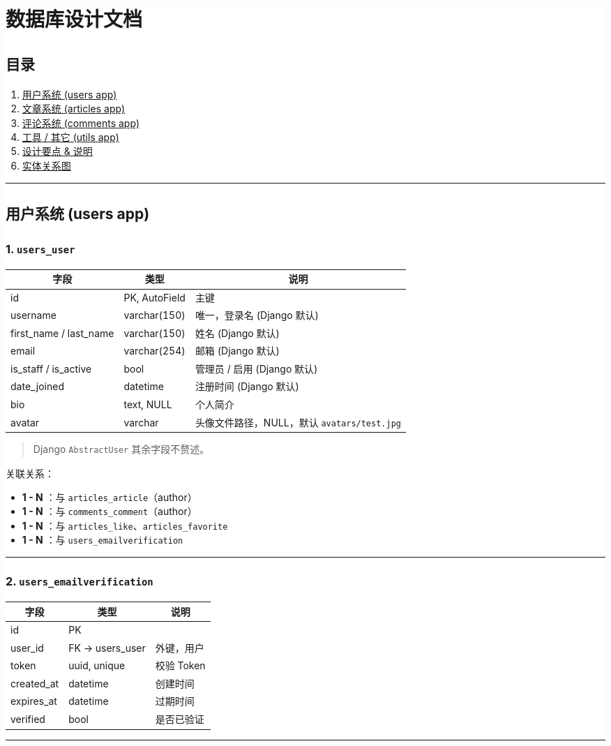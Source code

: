 # 数据库设计文档

## 目录
1. [用户系统 (users app)](#用户系统-users-app)
2. [文章系统 (articles app)](#文章系统-articles-app)
3. [评论系统 (comments app)](#评论系统-comments-app)
4. [工具 / 其它 (utils app)](#工具--其它-utils-app)
5. [设计要点 & 说明](#设计要点--说明)
6. [实体关系图](#实体关系图)

---

## 用户系统 (users app)

### 1. `users_user`
| 字段 | 类型 | 说明 |
| ---- | ---- | ---- |
| id | PK, AutoField | 主键 |
| username | varchar(150) | 唯一，登录名 (Django 默认) |
| first_name / last_name | varchar(150) | 姓名 (Django 默认) |
| email | varchar(254) | 邮箱 (Django 默认) |
| is_staff / is_active | bool | 管理员 / 启用 (Django 默认) |
| date_joined | datetime | 注册时间 (Django 默认) |
| bio | text, NULL | 个人简介 |
| avatar | varchar | 头像文件路径，NULL，默认 `avatars/test.jpg` |

> Django `AbstractUser` 其余字段不赘述。

关联关系：
* **1 - N** ：与 `articles_article`（author）
* **1 - N** ：与 `comments_comment`（author）
* **1 - N** ：与 `articles_like`、`articles_favorite`
* **1 - N** ：与 `users_emailverification`

---

### 2. `users_emailverification`
| 字段 | 类型 | 说明 |
| ---- | ---- | ---- |
| id | PK |
| user_id | FK -> users_user | 外键，用户 |
| token | uuid, unique | 校验 Token |
| created_at | datetime | 创建时间 |
| expires_at | datetime | 过期时间 |
| verified | bool | 是否已验证 |

---